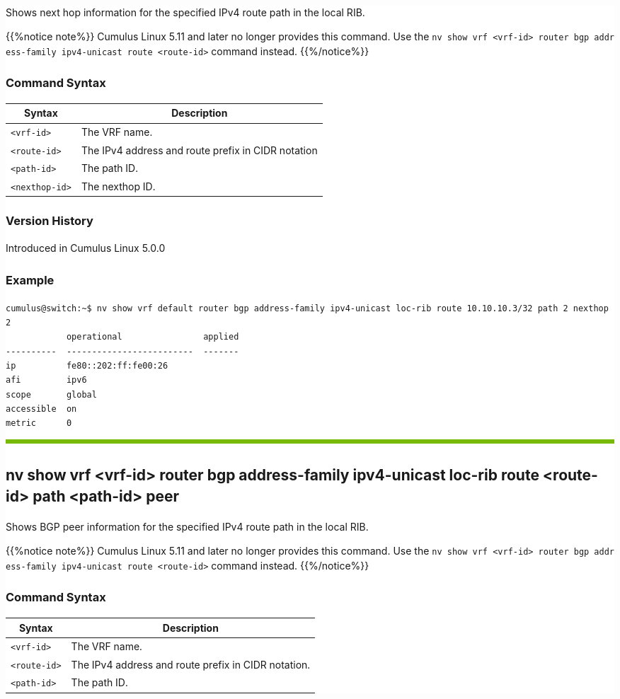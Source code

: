 Shows next hop information for the specified IPv4 route path in the local RIB.

{{%notice note%}}
Cumulus Linux 5.11 and later no longer provides this command. Use the `nv show vrf <vrf-id> router bgp address-family ipv4-unicast route <route-id>` command instead.
{{%/notice%}}

### Command Syntax

| Syntax | Description |
| --------- | -------------- |
| `<vrf-id>` | The VRF name. |
| `<route-id>` | The IPv4 address and route prefix in CIDR notation |
| `<path-id>` | The path ID. |
| `<nexthop-id>`| The nexthop ID. |

### Version History

Introduced in Cumulus Linux 5.0.0

### Example

```
cumulus@switch:~$ nv show vrf default router bgp address-family ipv4-unicast loc-rib route 10.10.10.3/32 path 2 nexthop 2
            operational                applied
----------  -------------------------  -------
ip          fe80::202:ff:fe00:26
afi         ipv6             
scope       global           
accessible  on
metric      0
```

<HR STYLE="BORDER: DASHED RGB(118,185,0) 0.5PX;BACKGROUND-COLOR: RGB(118,185,0);HEIGHT: 4.0PX;"/>

## <h>nv show vrf \<vrf-id\> router bgp address-family ipv4-unicast loc-rib route \<route-id\> path \<path-id\> peer</h>

Shows BGP peer information for the specified IPv4 route path in the local RIB.

{{%notice note%}}
Cumulus Linux 5.11 and later no longer provides this command. Use the `nv show vrf <vrf-id> router bgp address-family ipv4-unicast route <route-id>` command instead.
{{%/notice%}}

### Command Syntax

| Syntax | Description |
| --------- | -------------- |
| `<vrf-id>` | The VRF name. |
| `<route-id>` | The IPv4 address and route prefix in CIDR notation.  |
| `<path-id>` | The path ID. |
